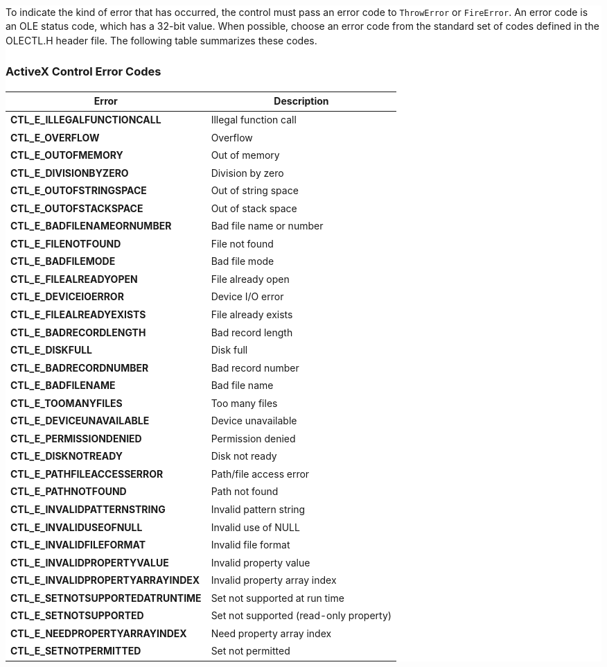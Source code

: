  To indicate the kind of error that has occurred, the control must pass an error code to `ThrowError` or `FireError`. An error code is an OLE status code, which has a 32-bit value. When possible, choose an error code from the standard set of codes defined in the OLECTL.H header file. The following table summarizes these codes.  
  
### <a name="activex-control-error-codes"></a>ActiveX Control Error Codes  
  
|Error|Description|  
|-----------|-----------------|  
|**CTL_E_ILLEGALFUNCTIONCALL**|Illegal function call|  
|**CTL_E_OVERFLOW**|Overflow|  
|**CTL_E_OUTOFMEMORY**|Out of memory|  
|**CTL_E_DIVISIONBYZERO**|Division by zero|  
|**CTL_E_OUTOFSTRINGSPACE**|Out of string space|  
|**CTL_E_OUTOFSTACKSPACE**|Out of stack space|  
|**CTL_E_BADFILENAMEORNUMBER**|Bad file name or number|  
|**CTL_E_FILENOTFOUND**|File not found|  
|**CTL_E_BADFILEMODE**|Bad file mode|  
|**CTL_E_FILEALREADYOPEN**|File already open|  
|**CTL_E_DEVICEIOERROR**|Device I/O error|  
|**CTL_E_FILEALREADYEXISTS**|File already exists|  
|**CTL_E_BADRECORDLENGTH**|Bad record length|  
|**CTL_E_DISKFULL**|Disk full|  
|**CTL_E_BADRECORDNUMBER**|Bad record number|  
|**CTL_E_BADFILENAME**|Bad file name|  
|**CTL_E_TOOMANYFILES**|Too many files|  
|**CTL_E_DEVICEUNAVAILABLE**|Device unavailable|  
|**CTL_E_PERMISSIONDENIED**|Permission denied|  
|**CTL_E_DISKNOTREADY**|Disk not ready|  
|**CTL_E_PATHFILEACCESSERROR**|Path/file access error|  
|**CTL_E_PATHNOTFOUND**|Path not found|  
|**CTL_E_INVALIDPATTERNSTRING**|Invalid pattern string|  
|**CTL_E_INVALIDUSEOFNULL**|Invalid use of NULL|  
|**CTL_E_INVALIDFILEFORMAT**|Invalid file format|  
|**CTL_E_INVALIDPROPERTYVALUE**|Invalid property value|  
|**CTL_E_INVALIDPROPERTYARRAYINDEX**|Invalid property array index|  
|**CTL_E_SETNOTSUPPORTEDATRUNTIME**|Set not supported at run time|  
|**CTL_E_SETNOTSUPPORTED**|Set not supported (read-only property)|  
|**CTL_E_NEEDPROPERTYARRAYINDEX**|Need property array index|  
|**CTL_E_SETNOTPERMITTED**|Set not permitted|  